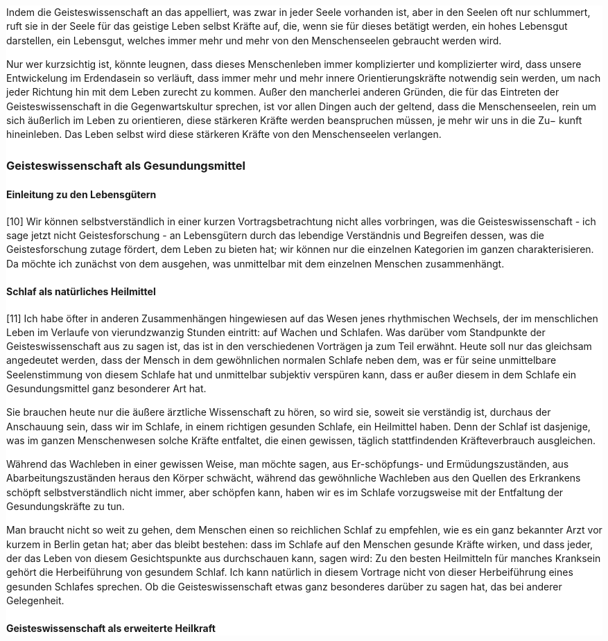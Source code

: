 Indem die Geisteswissenschaft an das appelliert, was zwar in jeder Seele vorhanden ist, aber in den Seelen oft nur schlummert, ruft sie in der Seele für das geistige Leben selbst Kräfte auf, die, wenn sie für dieses betätigt werden, ein hohes Lebensgut darstellen, ein Lebensgut, welches immer mehr und mehr von den Menschenseelen gebraucht werden wird.

Nur wer kurzsichtig ist, könnte leugnen, dass dieses Menschenleben immer komplizierter und komplizierter wird, dass unsere Entwickelung im Erdendasein so verläuft, dass immer mehr und mehr innere Orientierungskräfte notwendig sein werden, um nach jeder Richtung hin mit dem Leben zurecht zu kommen. Außer den mancherlei anderen Gründen, die für das Eintreten der Geisteswissenschaft in die Gegenwartskultur sprechen, ist vor allen Dingen auch der geltend, dass die Menschenseelen, rein um sich äußerlich im Leben zu orientieren, diese stärkeren Kräfte werden beanspruchen müssen, je mehr wir uns in die $\mathrm{Zu}-$ kunft hineinleben. Das Leben selbst wird diese stärkeren Kräfte von den Menschenseelen verlangen.

### Geisteswissenschaft als Gesundungsmittel

#### Einleitung zu den Lebensgütern

[10] Wir können selbstverständlich in einer kurzen Vortragsbetrachtung nicht alles vorbringen, was die Geisteswissenschaft - ich sage jetzt nicht Geistesforschung - an Lebensgütern durch das lebendige Verständnis und Begreifen dessen, was die Geistesforschung zutage fördert, dem Leben zu bieten hat; wir können nur die einzelnen Kategorien im ganzen charakterisieren. Da möchte ich zunächst von dem ausgehen, was unmittelbar mit dem einzelnen Menschen zusammenhängt.

#### Schlaf als natürliches Heilmittel

[11] Ich habe öfter in anderen Zusammenhängen hingewiesen auf das Wesen jenes rhythmischen Wechsels, der im menschlichen Leben im Verlaufe von vierundzwanzig Stunden eintritt: auf Wachen und Schlafen. Was darüber vom Standpunkte der Geisteswissenschaft aus zu sagen ist, das ist in den verschiedenen Vorträgen ja zum Teil erwähnt. Heute soll nur das gleichsam angedeutet werden, dass der Mensch in dem gewöhnlichen normalen Schlafe neben dem, was er für seine unmittelbare Seelenstimmung von diesem Schlafe hat und unmittelbar subjektiv verspüren kann, dass er außer diesem in dem Schlafe ein Gesundungsmittel ganz besonderer Art hat.

Sie brauchen heute nur die äußere ärztliche Wissenschaft zu hören, so wird sie, soweit sie verständig ist, durchaus der Anschauung sein, dass wir im Schlafe, in einem richtigen gesunden Schlafe, ein Heilmittel haben. Denn der Schlaf ist dasjenige, was im ganzen Menschenwesen solche Kräfte entfaltet, die einen gewissen, täglich stattfindenden Kräfteverbrauch ausgleichen.

Während das Wachleben in einer gewissen Weise, man möchte sagen, aus Er-schöpfungs- und Ermüdungszuständen, aus Abarbeitungszuständen heraus den Körper schwächt, während das gewöhnliche Wachleben aus den Quellen des Erkrankens schöpft selbstverständlich nicht immer, aber schöpfen kann, haben wir es im Schlafe vorzugsweise mit der Entfaltung der Gesundungskräfte zu tun.

Man braucht nicht so weit zu gehen, dem Menschen einen so reichlichen Schlaf zu empfehlen, wie es ein ganz bekannter Arzt vor kurzem in Berlin getan hat; aber das bleibt bestehen: dass im Schlafe auf den Menschen gesunde Kräfte wirken, und dass jeder, der das Leben von diesem Gesichtspunkte aus durchschauen kann, sagen wird: Zu den besten Heilmitteln für manches Kranksein gehört die Herbeiführung von gesundem Schlaf. Ich kann natürlich in diesem Vortrage nicht von dieser Herbeiführung eines gesunden Schlafes sprechen. Ob die Geisteswissenschaft etwas ganz besonderes darüber zu sagen hat, das bei anderer Gelegenheit.

#### Geisteswissenschaft als erweiterte Heilkraft
